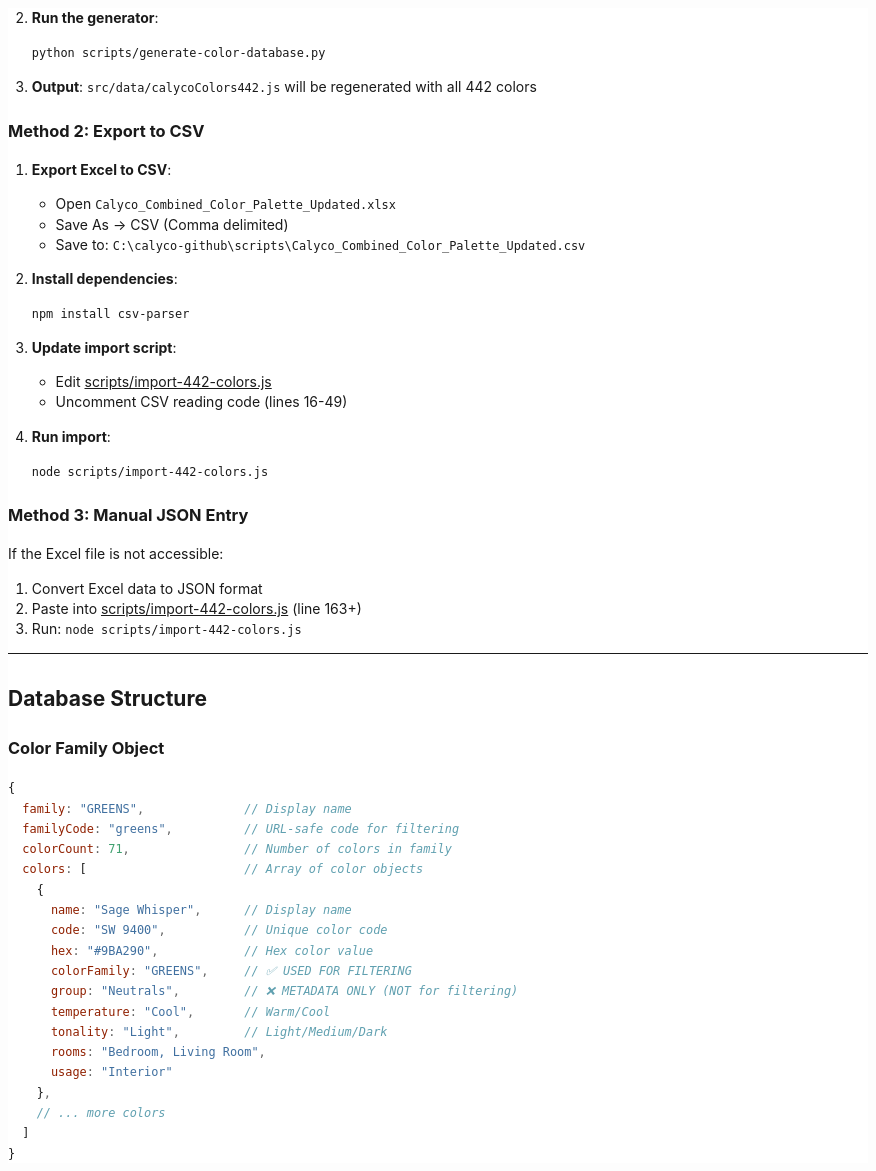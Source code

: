 2. **Run the generator**:
   ```bash
   python scripts/generate-color-database.py
   ```

3. **Output**: `src/data/calycoColors442.js` will be regenerated with all 442 colors

### Method 2: Export to CSV

1. **Export Excel to CSV**:
   - Open `Calyco_Combined_Color_Palette_Updated.xlsx`
   - Save As → CSV (Comma delimited)
   - Save to: `C:\calyco-github\scripts\Calyco_Combined_Color_Palette_Updated.csv`

2. **Install dependencies**:
   ```bash
   npm install csv-parser
   ```

3. **Update import script**:
   - Edit [scripts/import-442-colors.js](scripts/import-442-colors.js:16)
   - Uncomment CSV reading code (lines 16-49)

4. **Run import**:
   ```bash
   node scripts/import-442-colors.js
   ```

### Method 3: Manual JSON Entry

If the Excel file is not accessible:

1. Convert Excel data to JSON format
2. Paste into [scripts/import-442-colors.js](scripts/import-442-colors.js:163) (line 163+)
3. Run: `node scripts/import-442-colors.js`

---

## Database Structure

### Color Family Object
```javascript
{
  family: "GREENS",              // Display name
  familyCode: "greens",          // URL-safe code for filtering
  colorCount: 71,                // Number of colors in family
  colors: [                      // Array of color objects
    {
      name: "Sage Whisper",      // Display name
      code: "SW 9400",           // Unique color code
      hex: "#9BA290",            // Hex color value
      colorFamily: "GREENS",     // ✅ USED FOR FILTERING
      group: "Neutrals",         // ❌ METADATA ONLY (NOT for filtering)
      temperature: "Cool",       // Warm/Cool
      tonality: "Light",         // Light/Medium/Dark
      rooms: "Bedroom, Living Room",
      usage: "Interior"
    },
    // ... more colors
  ]
}
```
